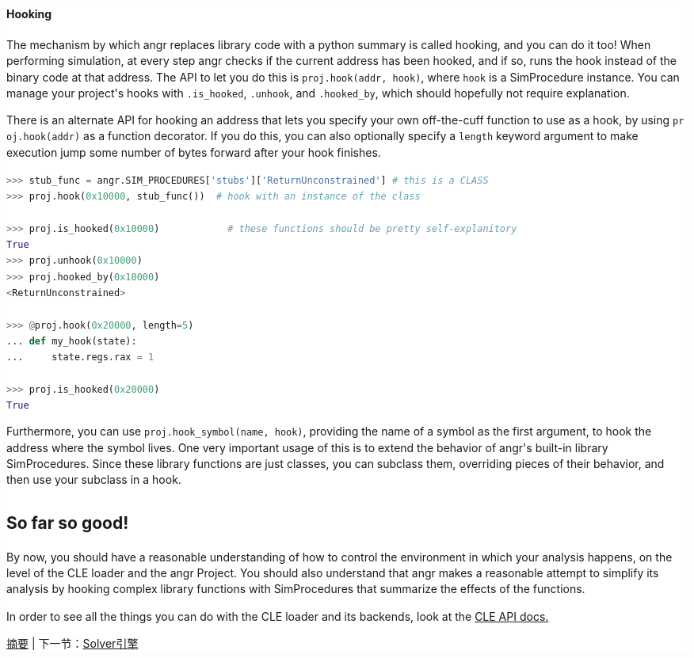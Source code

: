 #### Hooking

The mechanism by which angr replaces library code with a python summary is called hooking, and you can do it too! When performing simulation, at every step angr checks if the current address has been hooked, and if so, runs the hook instead of the binary code at that address. The API to let you do this is `proj.hook(addr, hook)`, where `hook` is a SimProcedure instance. You can manage your project's hooks with `.is_hooked`, `.unhook`, and `.hooked_by`, which should hopefully not require explanation.

There is an alternate API for hooking an address that lets you specify your own off-the-cuff function to use as a hook, by using `proj.hook(addr)` as a function decorator. If you do this, you can also optionally specify a `length` keyword argument to make execution jump some number of bytes forward after your hook finishes.

```python
>>> stub_func = angr.SIM_PROCEDURES['stubs']['ReturnUnconstrained'] # this is a CLASS
>>> proj.hook(0x10000, stub_func())  # hook with an instance of the class

>>> proj.is_hooked(0x10000)            # these functions should be pretty self-explanitory
True
>>> proj.unhook(0x10000)
>>> proj.hooked_by(0x10000)
<ReturnUnconstrained>

>>> @proj.hook(0x20000, length=5)
... def my_hook(state):
...     state.regs.rax = 1

>>> proj.is_hooked(0x20000)
True
```

Furthermore, you can use `proj.hook_symbol(name, hook)`, providing the name of a symbol as the first argument, to hook the address where the symbol lives.
One very important usage of this is to extend the behavior of angr's built-in library SimProcedures.
Since these library functions are just classes, you can subclass them, overriding pieces of their behavior, and then use your subclass in a hook.

## So far so good!

By now, you should have a reasonable understanding of how to control the environment in which your analysis happens, on the level of the CLE loader and the angr Project.
You should also understand that angr makes a reasonable attempt to simplify its analysis by hooking complex library functions with SimProcedures that summarize the effects of the functions.

In order to see all the things you can do with the CLE loader and its backends, look at the [CLE API docs.](http://angr.io/api-doc/cle.html)

[摘要](./SUMMARY.md) | 下一节：[Solver引擎](./solver.md)